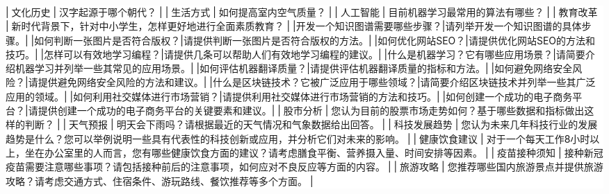 | 文化历史                 | 汉字起源于哪个朝代？                                         |
| 生活方式                 | 如何提高室内空气质量？                                       |
| 人工智能                 | 目前机器学习最常用的算法有哪些？                             |
| 教育改革                 | 新时代背景下，针对中小学生，怎样更好地进行全面素质教育？      |
|开发一个知识图谱需要哪些步骤？|请列举开发一个知识图谱的具体步骤。|
|如何判断一张图片是否符合版权？|请提供判断一张图片是否符合版权的方法。|
|如何优化网站SEO？|请提供优化网站SEO的方法和技巧。|
|怎样可以有效地学习编程？|请提供几条可以帮助人们有效地学习编程的建议。|
|什么是机器学习？它有哪些应用场景？|请简要介绍机器学习并列举一些其常见的应用场景。|
|如何评估机器翻译质量？|请提供评估机器翻译质量的指标和方法。|
|如何避免网络安全风险？|请提供避免网络安全风险的方法和建议。|
|什么是区块链技术？它被广泛应用于哪些领域？|请简要介绍区块链技术并列举一些其广泛应用的领域。|
|如何利用社交媒体进行市场营销？|请提供利用社交媒体进行市场营销的方法和技巧。|
|如何创建一个成功的电子商务平台？|请提供创建一个成功的电子商务平台的关键要素和建议。|
| 股市分析             | 您认为目前的股票市场走势如何？基于哪些数据和指标做出这样的判断？                                                                                                                                                                                                                                                                                                                                                                                                                                                                                                                                                                                                                                                                                                                                                          |
| 天气预报              | 明天会下雨吗？请根据最近的天气情况和气象数据给出回答。                                                                                                                                                                                                                                                                                                                                                                                                                                                                                                                                                                                                                                                                                                                                                                 |
| 科技发展趋势       | 您认为未来几年科技行业的发展趋势是什么？您可以举例说明一些具有代表性的科技创新或应用，并分析它们对未来的影响。                                                                                                                                                                                                                                                                                                                                                                                                                                                                                                                                                                                                                                                                                                                                |
| 健康饮食建议        | 对于一个每天工作8小时以上，坐在办公室里的人而言，您有哪些健康饮食方面的建议？请考虑膳食平衡、营养摄入量、时间安排等因素。                                                                                                                                                                                                                                                                                                                                                                                                                                                                                                                                                                                                                                                                                                                         |
| 疫苗接种须知       | 接种新冠疫苗需要注意哪些事项？请包括接种前后的注意事项，如何应对不良反应等方面的内容。                                                                                                                                                                                                                                                                                                                                                                                                                                                                                                                                                                                                                                                                                                                              |
| 旅游攻略               | 您推荐哪些国内旅游景点并提供旅游攻略？请考虑交通方式、住宿条件、游玩路线、餐饮推荐等多个方面。                                                                                                                                                                                                                                                                                                                                                                                                                                                                                                                                                                                                                                                                                                             |